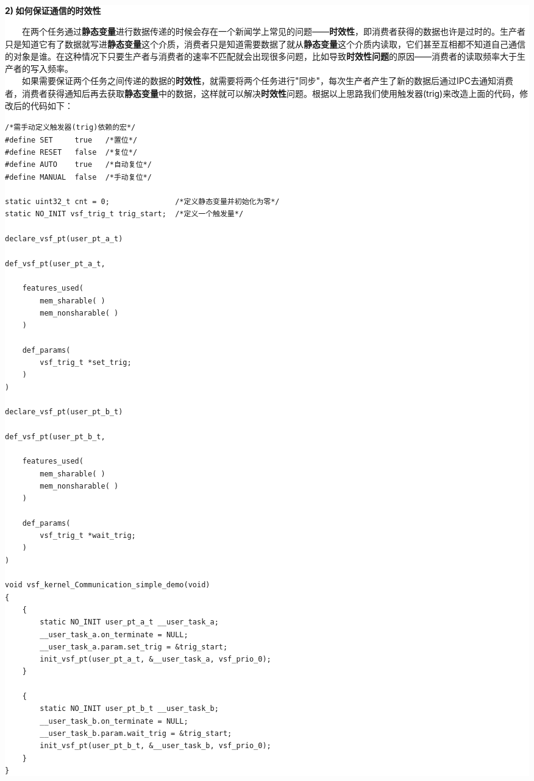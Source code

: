 **2) 如何保证通信的时效性**  

&emsp;&emsp;在两个任务通过**静态变量**进行数据传递的时候会存在一个新闻学上常见的问题——**时效性**，即消费者获得的数据也许是过时的。生产者只是知道它有了数据就写进**静态变量**这个介质，消费者只是知道需要数据了就从**静态变量**这个介质内读取，它们甚至互相都不知道自己通信的对象是谁。在这种情况下只要生产者与消费者的速率不匹配就会出现很多问题，比如导致**时效性问题**的原因——消费者的读取频率大于生产者的写入频率。  
&emsp;&emsp;如果需要保证两个任务之间传递的数据的**时效性**，就需要将两个任务进行"同步"，每次生产者产生了新的数据后通过IPC去通知消费者，消费者获得通知后再去获取**静态变量**中的数据，这样就可以解决**时效性**问题。根据以上思路我们使用触发器(trig)来改造上面的代码，修改后的代码如下：  

    /*需手动定义触发器(trig)依赖的宏*/
    #define SET     true   /*置位*/
    #define RESET   false  /*复位*/
    #define AUTO    true   /*自动复位*/
    #define MANUAL  false  /*手动复位*/
    
    static uint32_t cnt = 0;               /*定义静态变量并初始化为零*/
    static NO_INIT vsf_trig_t trig_start;  /*定义一个触发量*/
    
    declare_vsf_pt(user_pt_a_t)
    
    def_vsf_pt(user_pt_a_t,
    
        features_used(
            mem_sharable( )
            mem_nonsharable( )
        )
    
        def_params(
            vsf_trig_t *set_trig;
        )
    )
    
    declare_vsf_pt(user_pt_b_t)
    
    def_vsf_pt(user_pt_b_t,
    
        features_used(
            mem_sharable( )
            mem_nonsharable( )
        )
    
        def_params(
            vsf_trig_t *wait_trig;
        )
    )
    
    void vsf_kernel_Communication_simple_demo(void)
    {
        {
            static NO_INIT user_pt_a_t __user_task_a;
            __user_task_a.on_terminate = NULL;
            __user_task_a.param.set_trig = &trig_start;
            init_vsf_pt(user_pt_a_t, &__user_task_a, vsf_prio_0);
        }
    
        {
            static NO_INIT user_pt_b_t __user_task_b;
            __user_task_b.on_terminate = NULL;
            __user_task_b.param.wait_trig = &trig_start;
            init_vsf_pt(user_pt_b_t, &__user_task_b, vsf_prio_0);
        }
    }
    